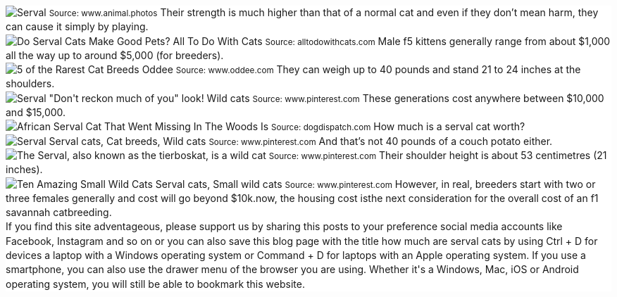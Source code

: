 <aside>
<img class="v-image ads-img" alt="Serval" src="https://www.animal.photos/mamm1/cat-serv_files/serval8.jpg" width="100%" onerror="this.onerror=null;this.src='data:image/gif;base64,R0lGODlhAQABAAAAACH5BAEKAAEALAAAAAABAAEAAAICTAEAOw==';" />
<small>Source: www.animal.photos</small>
Their strength is much higher than that of a normal cat and even if they don’t mean harm, they can cause it simply by playing.
</aside>

<aside>
<img class="v-image ads-img" alt="Do Serval Cats Make Good Pets? All To Do With Cats" src="https://alltodowithcats.com/wp-content/uploads/2021/03/what-does-a-serval-cat-look-like.jpg" width="100%" onerror="this.onerror=null;this.src='data:image/gif;base64,R0lGODlhAQABAAAAACH5BAEKAAEALAAAAAABAAEAAAICTAEAOw==';" />
<small>Source: alltodowithcats.com</small>
Male f5 kittens generally range from about $1,000 all the way up to around $5,000 (for breeders).
</aside>

<aside>
<img class="v-image ads-img" alt="5 of the Rarest Cat Breeds Oddee" src="https://www.oddee.com/wp-content/uploads/2020/04/dusan-smetana-cN6xXiR-G_k-unsplash-1024x928.jpg" width="100%" onerror="this.onerror=null;this.src='data:image/gif;base64,R0lGODlhAQABAAAAACH5BAEKAAEALAAAAAABAAEAAAICTAEAOw==';" />
<small>Source: www.oddee.com</small>
They can weigh up to 40 pounds and stand 21 to 24 inches at the shoulders.
</aside>

<aside>
<img class="v-image ads-img" alt="Serval &quot;Don&#039;t reckon much of you&quot; look! Wild cats" src="https://i.pinimg.com/originals/38/d1/d9/38d1d9bc71dc8dc239949bba3e32f7a9.jpg" width="100%" onerror="this.onerror=null;this.src='data:image/gif;base64,R0lGODlhAQABAAAAACH5BAEKAAEALAAAAAABAAEAAAICTAEAOw==';" />
<small>Source: www.pinterest.com</small>
These generations cost anywhere between $10,000 and $15,000.
</aside>

<aside>
<img class="v-image ads-img" alt="African Serval Cat That Went Missing In The Woods Is" src="https://dogdispatch.com/wp-content/uploads/2020/09/serval-cat-1.jpg" width="100%" onerror="this.onerror=null;this.src='data:image/gif;base64,R0lGODlhAQABAAAAACH5BAEKAAEALAAAAAABAAEAAAICTAEAOw==';" />
<small>Source: dogdispatch.com</small>
How much is a serval cat worth?
</aside>

<aside>
<img class="v-image ads-img" alt="Serval Serval cats, Cat breeds, Wild cats" src="https://i.pinimg.com/736x/6c/17/49/6c1749d6bfef6e5d151ddda347bcca49--serval-cats-cat-breeds.jpg" width="100%" onerror="this.onerror=null;this.src='data:image/gif;base64,R0lGODlhAQABAAAAACH5BAEKAAEALAAAAAABAAEAAAICTAEAOw==';" />
<small>Source: www.pinterest.com</small>
And that’s not 40 pounds of a couch potato either.
</aside>

<aside>
<img class="v-image ads-img" alt="The Serval, also known as the tierboskat, is a wild cat" src="https://i.pinimg.com/originals/aa/15/e2/aa15e21626a4e3467e88c10adf6f78c2.jpg" width="100%" onerror="this.onerror=null;this.src='data:image/gif;base64,R0lGODlhAQABAAAAACH5BAEKAAEALAAAAAABAAEAAAICTAEAOw==';" />
<small>Source: www.pinterest.com</small>
Their shoulder height is about 53 centimetres (21 inches).
</aside>

<aside>
<img class="v-image ads-img" alt="Ten Amazing Small Wild Cats Serval cats, Small wild cats" src="https://i.pinimg.com/originals/eb/63/f1/eb63f1be0779b4852efd1e174f4c04d4.jpg" width="100%" onerror="this.onerror=null;this.src='data:image/gif;base64,R0lGODlhAQABAAAAACH5BAEKAAEALAAAAAABAAEAAAICTAEAOw==';" />
<small>Source: www.pinterest.com</small>
However, in real, breeders start with two or three females generally and cost will go beyond $10k.now, the housing cost isthe next consideration for the overall cost of an f1 savannah catbreeding.
</aside>
</section>
If you find this site adventageous, please support us by sharing this posts to your preference social media accounts like Facebook, Instagram and so on or you can also save this blog page with the title how much are serval cats by using Ctrl + D for devices a laptop with a Windows operating system or Command + D for laptops with an Apple operating system. If you use a smartphone, you can also use the drawer menu of the browser you are using. Whether it's a Windows, Mac, iOS or Android operating system, you will still be able to bookmark this website.
</section>
         
